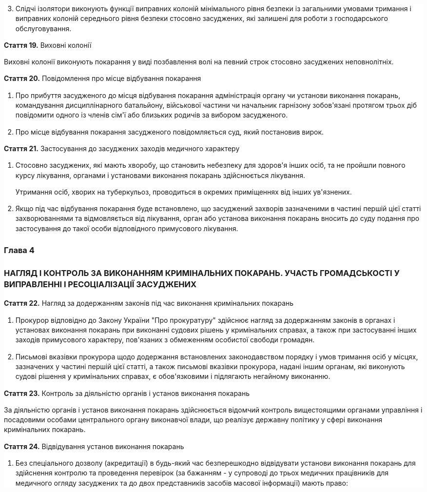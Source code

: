 3. Слідчі ізолятори виконують функції виправних колоній мінімального рівня безпеки із загальними умовами тримання і виправних колоній середнього рівня безпеки стосовно засуджених, які залишені для роботи з господарського обслуговування.

**Стаття 19.** Виховні колонії

Виховні колонії виконують покарання у виді позбавлення волі на певний строк стосовно засуджених неповнолітніх.

**Стаття 20.** Повідомлення про місце відбування покарання

1. Про прибуття засудженого до місця відбування покарання адміністрація органу чи установи виконання покарань, командування дисциплінарного батальйону, військової частини чи начальник гарнізону зобов'язані протягом трьох діб повідомити одного із членів сім'ї або близьких родичів за вибором засудженого.

2. Про місце відбування покарання засудженого повідомляється суд, який постановив вирок.

**Стаття 21.** Застосування до засуджених заходів медичного характеру

1. Стосовно засуджених, які мають хворобу, що становить небезпеку для здоров'я інших осіб, та не пройшли повного курсу лікування, органами і установами виконання покарань здійснюється лікування.

    Утримання осіб, хворих на туберкульоз, проводиться в окремих приміщеннях від інших ув'язнених.

2. Якщо під час відбування покарання буде встановлено, що засуджений захворів зазначеними в частині першій цієї статті захворюваннями та відмовляється від лікування, орган або установа виконання покарань вносить до суду подання про застосування до такої особи відповідного примусового лікування.

### Глава 4
### НАГЛЯД І КОНТРОЛЬ ЗА ВИКОНАННЯМ КРИМІНАЛЬНИХ ПОКАРАНЬ. УЧАСТЬ ГРОМАДСЬКОСТІ У ВИПРАВЛЕННІ І РЕСОЦІАЛІЗАЦІЇ ЗАСУДЖЕНИХ

**Стаття 22.** Нагляд за додержанням законів під час виконання кримінальних покарань

1. Прокурор відповідно до Закону України "Про прокуратуру" здійснює нагляд за додержанням законів в органах і установах виконання покарань при виконанні судових рішень у кримінальних справах, а також при застосуванні інших заходів примусового характеру, пов'язаних з обмеженням особистої свободи громадян.

2. Письмові вказівки прокурора щодо додержання встановлених законодавством порядку і умов тримання осіб у місцях, зазначених у частині першій цієї статті, а також письмові вказівки прокурора, надані іншим органам, які виконують судові рішення у кримінальних справах, є обов'язковими і підлягають негайному виконанню.

**Стаття 23.** Контроль за діяльністю органів і установ виконання покарань

За діяльністю органів і установ виконання покарань здійснюється відомчий контроль вищестоящими органами управління і посадовими особами центрального органу виконавчої влади, що реалізує державну політику у сфері виконання кримінальних покарань.

**Стаття 24.** Відвідування установ виконання покарань

1. Без спеціального дозволу (акредитації) в будь-який час безперешкодно відвідувати установи виконання покарань для здійснення контролю та проведення перевірок (за бажанням - у супроводі до трьох медичних працівників для медичного огляду засуджених та до двох представників засобів масової інформації) мають право:
